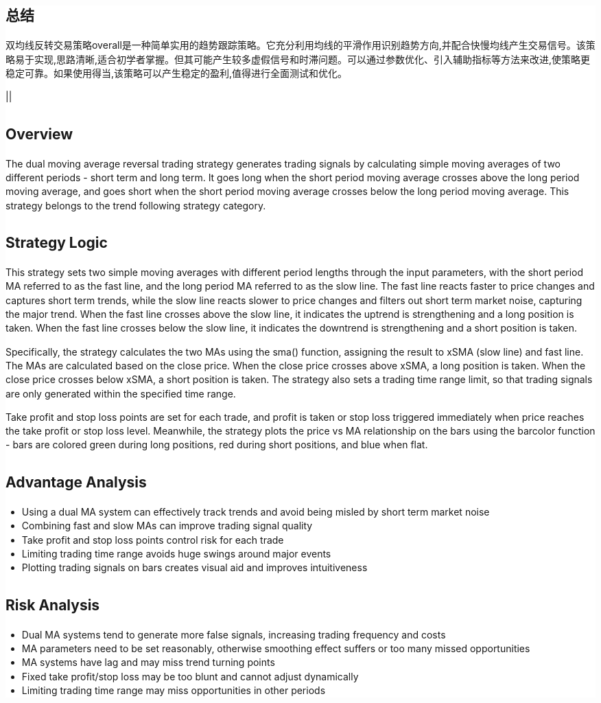 ## 总结

双均线反转交易策略overall是一种简单实用的趋势跟踪策略。它充分利用均线的平滑作用识别趋势方向,并配合快慢均线产生交易信号。该策略易于实现,思路清晰,适合初学者掌握。但其可能产生较多虚假信号和时滞问题。可以通过参数优化、引入辅助指标等方法来改进,使策略更稳定可靠。如果使用得当,该策略可以产生稳定的盈利,值得进行全面测试和优化。

||


## Overview

The dual moving average reversal trading strategy generates trading signals by calculating simple moving averages of two different periods - short term and long term. It goes long when the short period moving average crosses above the long period moving average, and goes short when the short period moving average crosses below the long period moving average. This strategy belongs to the trend following strategy category.

## Strategy Logic

This strategy sets two simple moving averages with different period lengths through the input parameters, with the short period MA referred to as the fast line, and the long period MA referred to as the slow line. The fast line reacts faster to price changes and captures short term trends, while the slow line reacts slower to price changes and filters out short term market noise, capturing the major trend. When the fast line crosses above the slow line, it indicates the uptrend is strengthening and a long position is taken. When the fast line crosses below the slow line, it indicates the downtrend is strengthening and a short position is taken.

Specifically, the strategy calculates the two MAs using the sma() function, assigning the result to xSMA (slow line) and fast line. The MAs are calculated based on the close price. When the close price crosses above xSMA, a long position is taken. When the close price crosses below xSMA, a short position is taken. The strategy also sets a trading time range limit, so that trading signals are only generated within the specified time range. 

Take profit and stop loss points are set for each trade, and profit is taken or stop loss triggered immediately when price reaches the take profit or stop loss level. Meanwhile, the strategy plots the price vs MA relationship on the bars using the barcolor function - bars are colored green during long positions, red during short positions, and blue when flat.

## Advantage Analysis

- Using a dual MA system can effectively track trends and avoid being misled by short term market noise
- Combining fast and slow MAs can improve trading signal quality 
- Take profit and stop loss points control risk for each trade
- Limiting trading time range avoids huge swings around major events
- Plotting trading signals on bars creates visual aid and improves intuitiveness

## Risk Analysis

- Dual MA systems tend to generate more false signals, increasing trading frequency and costs
- MA parameters need to be set reasonably, otherwise smoothing effect suffers or too many missed opportunities
- MA systems have lag and may miss trend turning points
- Fixed take profit/stop loss may be too blunt and cannot adjust dynamically 
- Limiting trading time range may miss opportunities in other periods

